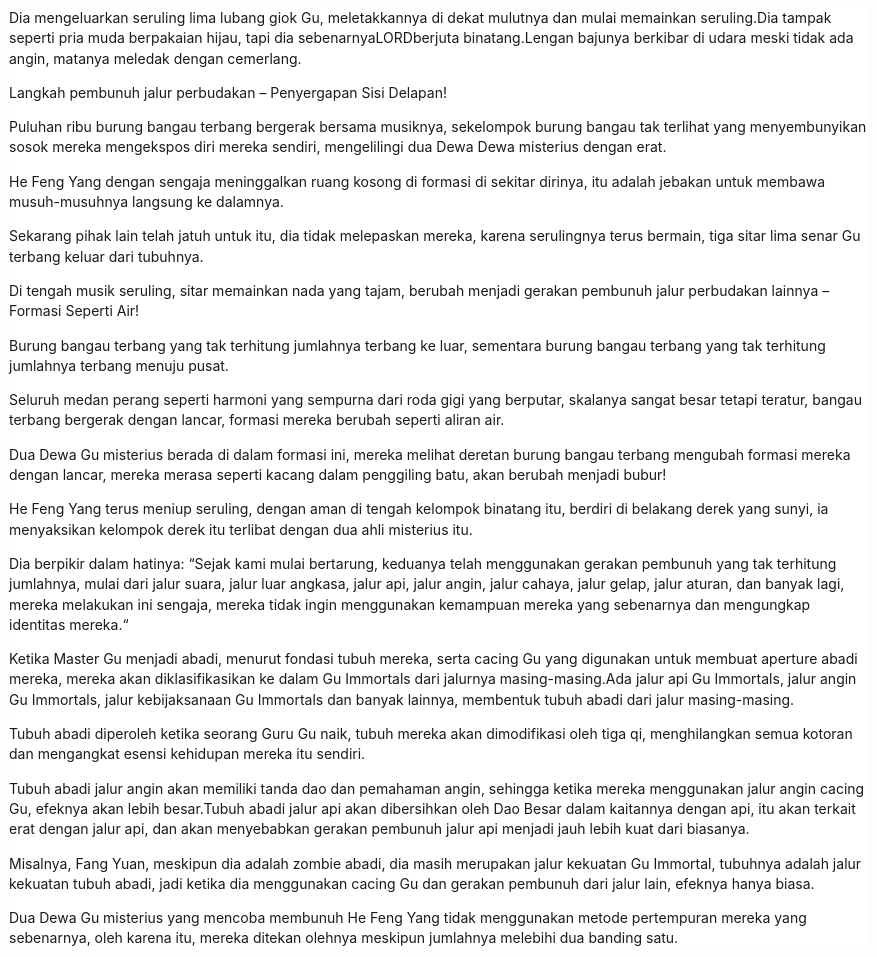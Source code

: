 Dia mengeluarkan seruling lima lubang giok Gu, meletakkannya di dekat mulutnya dan mulai memainkan seruling.Dia tampak seperti pria muda berpakaian hijau, tapi dia sebenarnyaLORDberjuta binatang.Lengan bajunya berkibar di udara meski tidak ada angin, matanya meledak dengan cemerlang.

Langkah pembunuh jalur perbudakan – Penyergapan Sisi Delapan!

Puluhan ribu burung bangau terbang bergerak bersama musiknya, sekelompok burung bangau tak terlihat yang menyembunyikan sosok mereka mengekspos diri mereka sendiri, mengelilingi dua Dewa Dewa misterius dengan erat.

He Feng Yang dengan sengaja meninggalkan ruang kosong di formasi di sekitar dirinya, itu adalah jebakan untuk membawa musuh-musuhnya langsung ke dalamnya.

Sekarang pihak lain telah jatuh untuk itu, dia tidak melepaskan mereka, karena serulingnya terus bermain, tiga sitar lima senar Gu terbang keluar dari tubuhnya.

Di tengah musik seruling, sitar memainkan nada yang tajam, berubah menjadi gerakan pembunuh jalur perbudakan lainnya – Formasi Seperti Air!

Burung bangau terbang yang tak terhitung jumlahnya terbang ke luar, sementara burung bangau terbang yang tak terhitung jumlahnya terbang menuju pusat.

Seluruh medan perang seperti harmoni yang sempurna dari roda gigi yang berputar, skalanya sangat besar tetapi teratur, bangau terbang bergerak dengan lancar, formasi mereka berubah seperti aliran air.

Dua Dewa Gu misterius berada di dalam formasi ini, mereka melihat deretan burung bangau terbang mengubah formasi mereka dengan lancar, mereka merasa seperti kacang dalam penggiling batu, akan berubah menjadi bubur!

He Feng Yang terus meniup seruling, dengan aman di tengah kelompok binatang itu, berdiri di belakang derek yang sunyi, ia menyaksikan kelompok derek itu terlibat dengan dua ahli misterius itu.

Dia berpikir dalam hatinya: “Sejak kami mulai bertarung, keduanya telah menggunakan gerakan pembunuh yang tak terhitung jumlahnya, mulai dari jalur suara, jalur luar angkasa, jalur api, jalur angin, jalur cahaya, jalur gelap, jalur aturan, dan banyak lagi, mereka melakukan ini sengaja, mereka tidak ingin menggunakan kemampuan mereka yang sebenarnya dan mengungkap identitas mereka.“

Ketika Master Gu menjadi abadi, menurut fondasi tubuh mereka, serta cacing Gu yang digunakan untuk membuat aperture abadi mereka, mereka akan diklasifikasikan ke dalam Gu Immortals dari jalurnya masing-masing.Ada jalur api Gu Immortals, jalur angin Gu Immortals, jalur kebijaksanaan Gu Immortals dan banyak lainnya, membentuk tubuh abadi dari jalur masing-masing.

Tubuh abadi diperoleh ketika seorang Guru Gu naik, tubuh mereka akan dimodifikasi oleh tiga qi, menghilangkan semua kotoran dan mengangkat esensi kehidupan mereka itu sendiri.

Tubuh abadi jalur angin akan memiliki tanda dao dan pemahaman angin, sehingga ketika mereka menggunakan jalur angin cacing Gu, efeknya akan lebih besar.Tubuh abadi jalur api akan dibersihkan oleh Dao Besar dalam kaitannya dengan api, itu akan terkait erat dengan jalur api, dan akan menyebabkan gerakan pembunuh jalur api menjadi jauh lebih kuat dari biasanya.

Misalnya, Fang Yuan, meskipun dia adalah zombie abadi, dia masih merupakan jalur kekuatan Gu Immortal, tubuhnya adalah jalur kekuatan tubuh abadi, jadi ketika dia menggunakan cacing Gu dan gerakan pembunuh dari jalur lain, efeknya hanya biasa.

Dua Dewa Gu misterius yang mencoba membunuh He Feng Yang tidak menggunakan metode pertempuran mereka yang sebenarnya, oleh karena itu, mereka ditekan olehnya meskipun jumlahnya melebihi dua banding satu.
